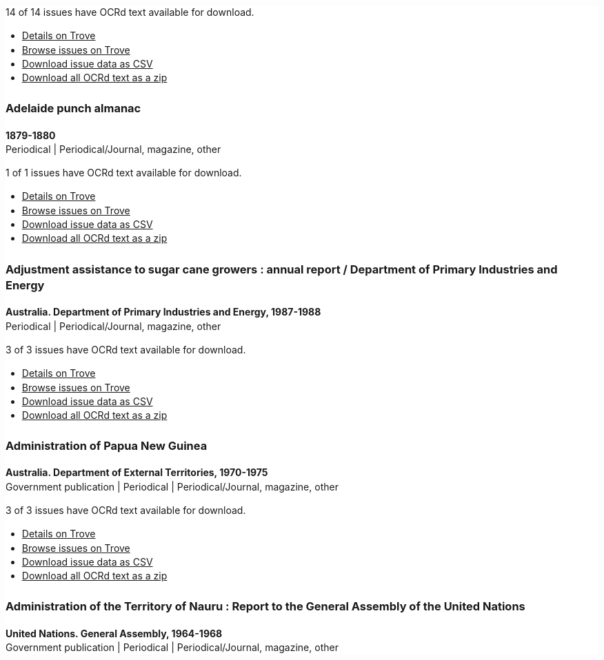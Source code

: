 14 of 14 issues have OCRd text available for download.

* [Details on Trove](https://trove.nla.gov.au/work/5526423)
* [Browse issues on Trove](https://nla.gov.au/nla.obj-3000083880)
* [Download issue data as CSV](https://github.com/wragge/trove-journal-issues/blob/main/csvs/nla.obj-3000083880-issues.csv)
* [Download all OCRd text as a zip](https://trove-journals.s3.ap-southeast-2.amazonaws.com/adelaide-punch-nla.obj-3000083880.zip)

### Adelaide punch almanac
**1879-1880**  
Periodical | Periodical/Journal, magazine, other

1 of 1 issues have OCRd text available for download.

* [Details on Trove](https://trove.nla.gov.au/work/30237559)
* [Browse issues on Trove](https://nla.gov.au/nla.obj-3016249906)
* [Download issue data as CSV](https://github.com/wragge/trove-journal-issues/blob/main/csvs/nla.obj-3016249906-issues.csv)
* [Download all OCRd text as a zip](https://trove-journals.s3.ap-southeast-2.amazonaws.com/adelaide-punch-almanac-nla.obj-3016249906.zip)

### Adjustment assistance to sugar cane growers : annual report / Department of Primary Industries and Energy
**Australia. Department of Primary Industries and Energy, 1987-1988**  
Periodical | Periodical/Journal, magazine, other

3 of 3 issues have OCRd text available for download.

* [Details on Trove](https://trove.nla.gov.au/work/13675248)
* [Browse issues on Trove](https://nla.gov.au/nla.obj-1605221024)
* [Download issue data as CSV](https://github.com/wragge/trove-journal-issues/blob/main/csvs/nla.obj-1605221024-issues.csv)
* [Download all OCRd text as a zip](https://trove-journals.s3.ap-southeast-2.amazonaws.com/adjustment-assistance-to-sugar-cane-growers-annual-nla.obj-1605221024.zip)

### Administration of Papua New Guinea
**Australia. Department of External Territories, 1970-1975**  
Government publication | Periodical | Periodical/Journal, magazine, other

3 of 3 issues have OCRd text available for download.

* [Details on Trove](https://trove.nla.gov.au/work/12098629)
* [Browse issues on Trove](https://nla.gov.au/nla.obj-1297995152)
* [Download issue data as CSV](https://github.com/wragge/trove-journal-issues/blob/main/csvs/nla.obj-1297995152-issues.csv)
* [Download all OCRd text as a zip](https://trove-journals.s3.ap-southeast-2.amazonaws.com/administration-of-papua-new-guinea-nla.obj-1297995152.zip)

### Administration of the Territory of Nauru : Report to the General Assembly of the United Nations
**United Nations. General Assembly, 1964-1968**  
Government publication | Periodical | Periodical/Journal, magazine, other
